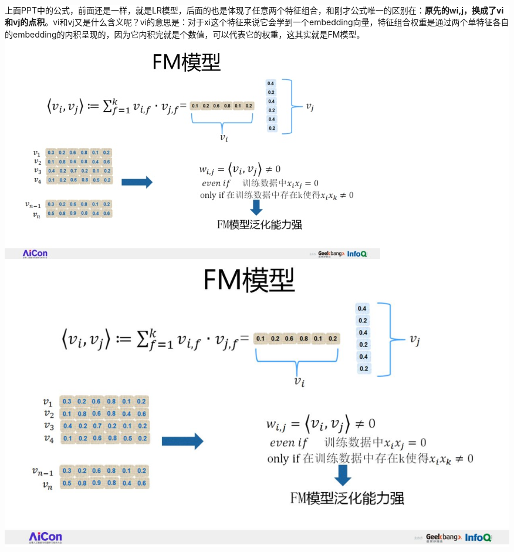 

上面PPT中的公式，前面还是一样，就是LR模型，后面的也是体现了任意两个特征组合，和刚才公式唯一的区别在：**原先的wi,j，换成了vi和vj的点积**。vi和vj又是什么含义呢？vi的意思是：对于xi这个特征来说它会学到一个embedding向量，特征组合权重是通过两个单特征各自的embedding的内积呈现的，因为它内积完就是个数值，可以代表它的权重，这其实就是FM模型。







![img](imgs/v2-2d6b76216886059b8034589b99f0fb3f_b.jpg)![img](imgs/v2-2d6b76216886059b8034589b99f0fb3f_1440w.jpg)
